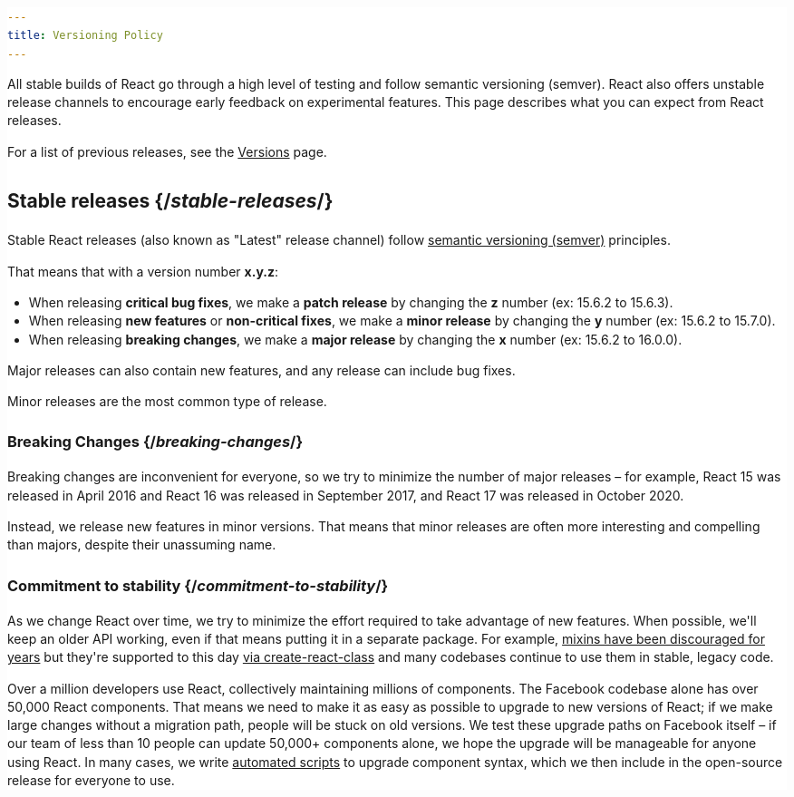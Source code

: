 ```yaml
---
title: Versioning Policy
---
```




All stable builds of React go through a high level of testing and follow semantic versioning (semver). React also offers unstable release channels to encourage early feedback on experimental features. This page describes what you can expect from React releases.



For a list of previous releases, see the [Versions](/versions) page.

## Stable releases {/*stable-releases*/}

Stable React releases (also known as "Latest" release channel) follow [semantic versioning (semver)](https://semver.org/) principles.

That means that with a version number **x.y.z**:

* When releasing **critical bug fixes**, we make a **patch release** by changing the **z** number (ex: 15.6.2 to 15.6.3).
* When releasing **new features** or **non-critical fixes**, we make a **minor release** by changing the **y** number (ex: 15.6.2 to 15.7.0).
* When releasing **breaking changes**, we make a **major release** by changing the **x** number (ex: 15.6.2 to 16.0.0).

Major releases can also contain new features, and any release can include bug fixes.

Minor releases are the most common type of release.

### Breaking Changes {/*breaking-changes*/}

Breaking changes are inconvenient for everyone, so we try to minimize the number of major releases – for example, React 15 was released in April 2016 and React 16 was released in September 2017, and React 17 was released in October 2020.

Instead, we release new features in minor versions. That means that minor releases are often more interesting and compelling than majors, despite their unassuming name.

### Commitment to stability {/*commitment-to-stability*/}

As we change React over time, we try to minimize the effort required to take advantage of new features. When possible, we'll keep an older API working, even if that means putting it in a separate package. For example, [mixins have been discouraged for years](https://legacy.reactjs.org/blog/2016/07/13/mixins-considered-harmful.html) but they're supported to this day [via create-react-class](https://legacy.reactjs.org/docs/react-without-es6.html#mixins) and many codebases continue to use them in stable, legacy code.

Over a million developers use React, collectively maintaining millions of components. The Facebook codebase alone has over 50,000 React components. That means we need to make it as easy as possible to upgrade to new versions of React; if we make large changes without a migration path, people will be stuck on old versions. We test these upgrade paths on Facebook itself – if our team of less than 10 people can update 50,000+ components alone, we hope the upgrade will be manageable for anyone using React. In many cases, we write [automated scripts](https://github.com/reactjs/react-codemod) to upgrade component syntax, which we then include in the open-source release for everyone to use.
